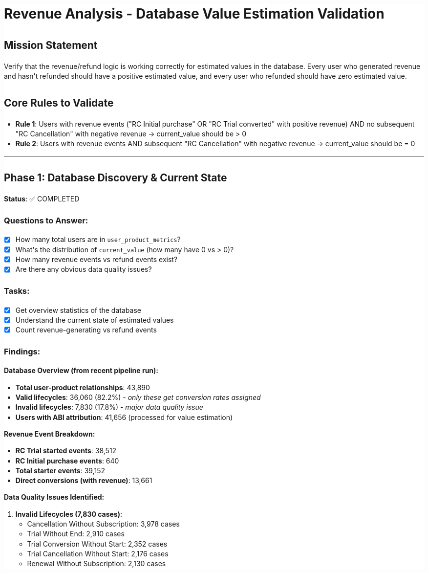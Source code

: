 # Revenue Analysis - Database Value Estimation Validation

## Mission Statement
Verify that the revenue/refund logic is working correctly for estimated values in the database. Every user who generated revenue and hasn't refunded should have a positive estimated value, and every user who refunded should have zero estimated value.

## Core Rules to Validate
- **Rule 1**: Users with revenue events ("RC Initial purchase" OR "RC Trial converted" with positive revenue) AND no subsequent "RC Cancellation" with negative revenue → current_value should be > 0
- **Rule 2**: Users with revenue events AND subsequent "RC Cancellation" with negative revenue → current_value should be = 0

---

## Phase 1: Database Discovery & Current State
**Status**: ✅ COMPLETED

### Questions to Answer:
- [x] How many total users are in `user_product_metrics`?
- [x] What's the distribution of `current_value` (how many have 0 vs > 0)?
- [x] How many revenue events vs refund events exist?
- [x] Are there any obvious data quality issues?

### Tasks:
- [x] Get overview statistics of the database
- [x] Understand the current state of estimated values
- [x] Count revenue-generating vs refund events

### Findings:
**Database Overview (from recent pipeline run):**
- **Total user-product relationships**: 43,890
- **Valid lifecycles**: 36,060 (82.2%) - *only these get conversion rates assigned*
- **Invalid lifecycles**: 7,830 (17.8%) - *major data quality issue*
- **Users with ABI attribution**: 41,656 (processed for value estimation)

**Revenue Event Breakdown:**
- **RC Trial started events**: 38,512
- **RC Initial purchase events**: 640
- **Total starter events**: 39,152
- **Direct conversions (with revenue)**: 13,661

**Data Quality Issues Identified:**
1. **Invalid Lifecycles (7,830 cases)**:
   - Cancellation Without Subscription: 3,978 cases
   - Trial Without End: 2,910 cases
   - Trial Conversion Without Start: 2,352 cases
   - Trial Cancellation Without Start: 2,176 cases
   - Renewal Without Subscription: 2,130 cases
